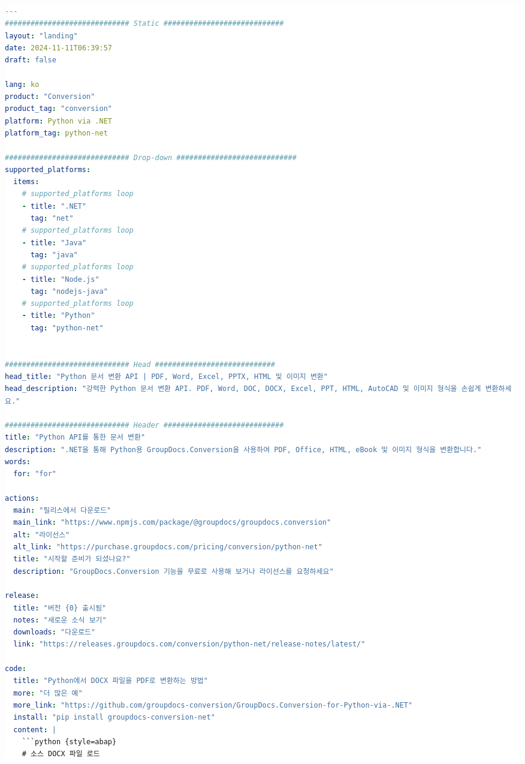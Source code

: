 ```yaml
---
############################# Static ############################
layout: "landing"
date: 2024-11-11T06:39:57
draft: false

lang: ko
product: "Conversion"
product_tag: "conversion"
platform: Python via .NET
platform_tag: python-net

############################# Drop-down ############################
supported_platforms:
  items:
    # supported_platforms loop
    - title: ".NET"
      tag: "net"
    # supported_platforms loop
    - title: "Java"
      tag: "java"
    # supported_platforms loop
    - title: "Node.js"
      tag: "nodejs-java"
    # supported_platforms loop
    - title: "Python"
      tag: "python-net" 


############################# Head ############################
head_title: "Python 문서 변환 API | PDF, Word, Excel, PPTX, HTML 및 이미지 변환"
head_description: "강력한 Python 문서 변환 API. PDF, Word, DOC, DOCX, Excel, PPT, HTML, AutoCAD 및 이미지 형식을 손쉽게 변환하세요."

############################# Header ############################
title: "Python API를 통한 문서 변환"
description: ".NET을 통해 Python용 GroupDocs.Conversion을 사용하여 PDF, Office, HTML, eBook 및 이미지 형식을 변환합니다."
words:
  for: "for"

actions:
  main: "릴리스에서 다운로드"
  main_link: "https://www.npmjs.com/package/@groupdocs/groupdocs.conversion"
  alt: "라이선스"
  alt_link: "https://purchase.groupdocs.com/pricing/conversion/python-net"
  title: "시작할 준비가 되셨나요?"
  description: "GroupDocs.Conversion 기능을 무료로 사용해 보거나 라이선스를 요청하세요"

release:
  title: "버전 {0} 출시됨"
  notes: "새로운 소식 보기"
  downloads: "다운로드"
  link: "https://releases.groupdocs.com/conversion/python-net/release-notes/latest/"

code:
  title: "Python에서 DOCX 파일을 PDF로 변환하는 방법"
  more: "더 많은 예"
  more_link: "https://github.com/groupdocs-conversion/GroupDocs.Conversion-for-Python-via-.NET"
  install: "pip install groupdocs-conversion-net"
  content: |
    ```python {style=abap}  
    # 소스 DOCX 파일 로드
```
